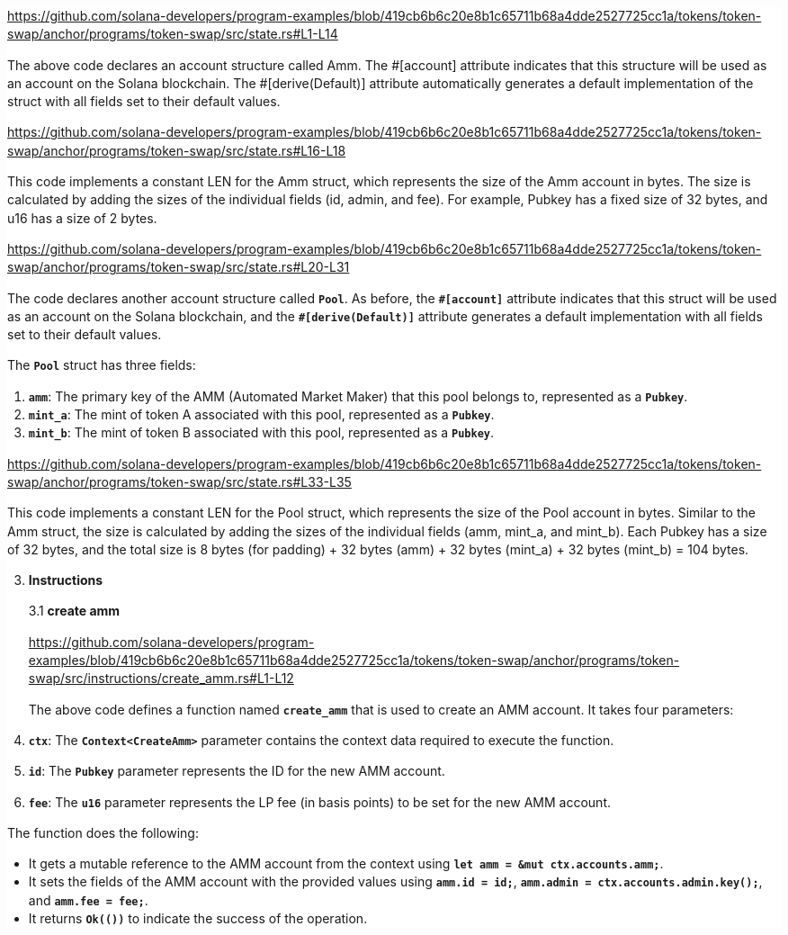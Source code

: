 https://github.com/solana-developers/program-examples/blob/419cb6b6c20e8b1c65711b68a4dde2527725cc1a/tokens/token-swap/anchor/programs/token-swap/src/state.rs#L1-L14


The above code declares an account structure called Amm. The #[account] attribute indicates that this structure will be used as an account on the Solana blockchain. The #[derive(Default)] attribute automatically generates a default implementation of the struct with all fields set to their default values.


https://github.com/solana-developers/program-examples/blob/419cb6b6c20e8b1c65711b68a4dde2527725cc1a/tokens/token-swap/anchor/programs/token-swap/src/state.rs#L16-L18

This code implements a constant LEN for the Amm struct, which represents the size of the Amm account in bytes. The size is calculated by adding the sizes of the individual fields (id, admin, and fee). For example, Pubkey has a fixed size of 32 bytes, and u16 has a size of 2 bytes.

https://github.com/solana-developers/program-examples/blob/419cb6b6c20e8b1c65711b68a4dde2527725cc1a/tokens/token-swap/anchor/programs/token-swap/src/state.rs#L20-L31

The code declares another account structure called **`Pool`**. As before, the **`#[account]`** attribute indicates that this struct will be used as an account on the Solana blockchain, and the **`#[derive(Default)]`** attribute generates a default implementation with all fields set to their default values.

The **`Pool`** struct has three fields:

1. **`amm`**: The primary key of the AMM (Automated Market Maker) that this pool belongs to, represented as a **`Pubkey`**.
2. **`mint_a`**: The mint of token A associated with this pool, represented as a **`Pubkey`**.
3. **`mint_b`**: The mint of token B associated with this pool, represented as a **`Pubkey`**.

https://github.com/solana-developers/program-examples/blob/419cb6b6c20e8b1c65711b68a4dde2527725cc1a/tokens/token-swap/anchor/programs/token-swap/src/state.rs#L33-L35

This code implements a constant LEN for the Pool struct, which represents the size of the Pool account in bytes. Similar to the Amm struct, the size is calculated by adding the sizes of the individual fields (amm, mint_a, and mint_b). Each Pubkey has a size of 32 bytes, and the total size is 8 bytes (for padding) + 32 bytes (amm) + 32 bytes (mint_a) + 32 bytes (mint_b) = 104 bytes.

3. **Instructions**
   
   3.1 **create amm**

   https://github.com/solana-developers/program-examples/blob/419cb6b6c20e8b1c65711b68a4dde2527725cc1a/tokens/token-swap/anchor/programs/token-swap/src/instructions/create_amm.rs#L1-L12

   The above code defines a function named **`create_amm`** that is used to create an AMM account. It takes four parameters:

1. **`ctx`**: The **`Context<CreateAmm>`** parameter contains the context data required to execute the function.
2. **`id`**: The **`Pubkey`** parameter represents the ID for the new AMM account.
3. **`fee`**: The **`u16`** parameter represents the LP fee (in basis points) to be set for the new AMM account.

The function does the following:

- It gets a mutable reference to the AMM account from the context using **`let amm = &mut ctx.accounts.amm;`**.
- It sets the fields of the AMM account with the provided values using **`amm.id = id;`**, **`amm.admin = ctx.accounts.admin.key();`**, and **`amm.fee = fee;`**.
- It returns **`Ok(())`** to indicate the success of the operation.
